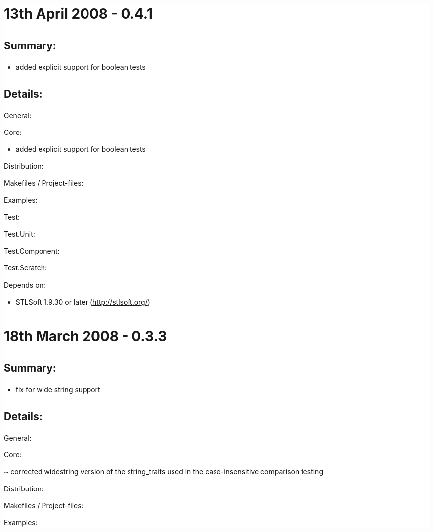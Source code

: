 

13th April 2008 - 0.4.1
=======================

Summary:
--------

 * added explicit support for boolean tests

Details:
--------

General:

Core:

 + added explicit support for boolean tests

Distribution:

Makefiles / Project-files:

Examples:

Test:

Test.Unit:

Test.Component:

Test.Scratch:

Depends on:

 * STLSoft 1.9.30 or later
   (http://stlsoft.org/)



18th March 2008 - 0.3.3
=======================

Summary:
--------

 * fix for wide string support

Details:
--------

General:

Core:

 ~ corrected widestring version of the string_traits used in the
   case-insensitive comparison testing

Distribution:

Makefiles / Project-files:

Examples:
